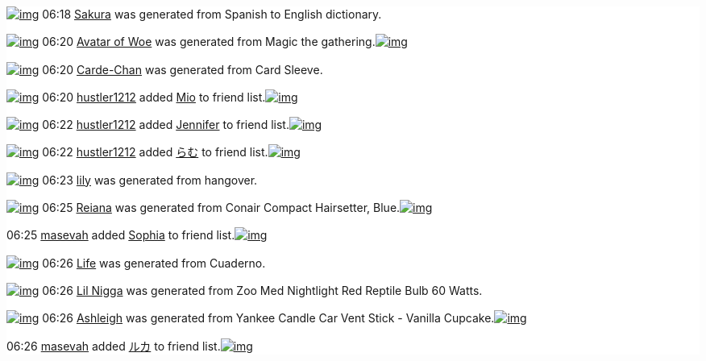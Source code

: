 [![img](http://www.deviantsart.com/2mvv9mv.png)](http://www.barcodekanojo.com/kanojo/2938554/Sakura) 06:18 [Sakura](http://www.barcodekanojo.com/kanojo/2938554/Sakura) was generated from Spanish to English dictionary.

[![img](http://www.deviantsart.com/3l4tq9s.png)](http://www.barcodekanojo.com/kanojo/2938555/Avatar%20of%20Woe) 06:20 [Avatar of Woe](http://www.barcodekanojo.com/kanojo/2938555/Avatar%20of%20Woe) was generated from Magic the gathering.[![img](http://www.deviantsart.com/edpoh7.jpeg)](http://www.barcodekanojo.com/product_images/barcode/5590425/1400620759/Magic%20the%20gathering.jpg)

[![img](http://www.deviantsart.com/34nav46.png)](http://www.barcodekanojo.com/kanojo/2938556/Carde-Chan) 06:20 [Carde-Chan](http://www.barcodekanojo.com/kanojo/2938556/Carde-Chan) was generated from Card Sleeve.

[![img](http://www.deviantsart.com/1vvpn5g.jpeg)](http://www.barcodekanojo.com/user/456739/hustler1212) 06:20 [hustler1212](http://www.barcodekanojo.com/user/456739/hustler1212) added [Mio](http://www.barcodekanojo.com/kanojo/1020940/Mio) to friend list.[![img](http://www.deviantsart.com/3esc8co.png)](http://www.barcodekanojo.com/kanojo/1020940/Mio)

[![img](http://www.deviantsart.com/1vvpn5g.jpeg)](http://www.barcodekanojo.com/user/456739/hustler1212) 06:22 [hustler1212](http://www.barcodekanojo.com/user/456739/hustler1212) added [Jennifer](http://www.barcodekanojo.com/kanojo/2441356/Jennifer) to friend list.[![img](http://www.deviantsart.com/1qjts88.png)](http://www.barcodekanojo.com/kanojo/2441356/Jennifer)

[![img](http://www.deviantsart.com/1vvpn5g.jpeg)](http://www.barcodekanojo.com/user/456739/hustler1212) 06:22 [hustler1212](http://www.barcodekanojo.com/user/456739/hustler1212) added [らむ](http://www.barcodekanojo.com/kanojo/976193/%E3%82%89%E3%82%80) to friend list.[![img](http://www.deviantsart.com/1jh75ms.png)](http://www.barcodekanojo.com/kanojo/976193/%E3%82%89%E3%82%80)

[![img](http://www.deviantsart.com/2qjmt8e.png)](http://www.barcodekanojo.com/kanojo/2938557/lily) 06:23 [lily](http://www.barcodekanojo.com/kanojo/2938557/lily) was generated from hangover.

[![img](http://www.deviantsart.com/evu0q3.png)](http://www.barcodekanojo.com/kanojo/2938558/Reiana) 06:25 [Reiana](http://www.barcodekanojo.com/kanojo/2938558/Reiana) was generated from Conair Compact Hairsetter, Blue.[![img](http://www.deviantsart.com/tdsvdf.jpeg)](http://www.barcodekanojo.com/product_images/barcode/5590431/1400621046/50x50xConair,P20Compact,P20Hairsetter,P2C,P20Blue.jpg,qw=88,ah=88.pagespeed.ic.ql8Nc_Zb2S.jpg)

06:25 [masevah](http://www.barcodekanojo.com/user/456707/masevah) added [Sophia](http://www.barcodekanojo.com/kanojo/2604348/Sophia) to friend list.[![img](http://www.deviantsart.com/1j500s4.png)](http://www.barcodekanojo.com/kanojo/2604348/Sophia)

[![img](http://www.deviantsart.com/3lsv6go.png)](http://www.barcodekanojo.com/kanojo/2938559/Life) 06:26 [Life](http://www.barcodekanojo.com/kanojo/2938559/Life) was generated from Cuaderno.

[![img](http://www.deviantsart.com/39angok.png)](http://www.barcodekanojo.com/kanojo/2938560/Lil%20Nigga) 06:26 [Lil Nigga](http://www.barcodekanojo.com/kanojo/2938560/Lil%20Nigga) was generated from Zoo Med Nightlight Red Reptile Bulb 60 Watts.

[![img](http://www.deviantsart.com/1l7dupr.png)](http://www.barcodekanojo.com/kanojo/2938561/Ashleigh) 06:26 [Ashleigh](http://www.barcodekanojo.com/kanojo/2938561/Ashleigh) was generated from Yankee Candle Car Vent Stick - Vanilla Cupcake.[![img](http://www.deviantsart.com/2lqrqt6.jpeg)](http://www.barcodekanojo.com/product_images/barcode/5590435/1400621123/Yankee%20Candle%20Car%20Vent%20Stick%20-%20Vanilla%20Cupcake.jpg)

06:26 [masevah](http://www.barcodekanojo.com/user/456707/masevah) added [ルカ](http://www.barcodekanojo.com/kanojo/2594206/%E3%83%AB%E3%82%AB) to friend list.[![img](http://www.deviantsart.com/243un5b.png)](http://www.barcodekanojo.com/kanojo/2594206/%E3%83%AB%E3%82%AB)

